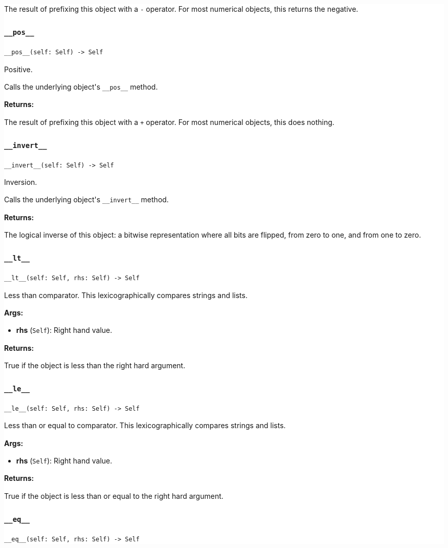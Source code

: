 The result of prefixing this object with a `-` operator. For most numerical objects, this returns the negative.

### `__pos__`

`__pos__(self: Self) -> Self`

Positive.

Calls the underlying object's `__pos__` method.

**Returns:**

The result of prefixing this object with a `+` operator. For most numerical objects, this does nothing.

### `__invert__`

`__invert__(self: Self) -> Self`

Inversion.

Calls the underlying object's `__invert__` method.

**Returns:**

The logical inverse of this object: a bitwise representation where all bits are flipped, from zero to one, and from one to zero.

### `__lt__`

`__lt__(self: Self, rhs: Self) -> Self`

Less than comparator. This lexicographically compares strings and lists.

**Args:**

- ​**rhs** (`Self`): Right hand value.

**Returns:**

True if the object is less than the right hard argument.

### `__le__`

`__le__(self: Self, rhs: Self) -> Self`

Less than or equal to comparator. This lexicographically compares strings and lists.

**Args:**

- ​**rhs** (`Self`): Right hand value.

**Returns:**

True if the object is less than or equal to the right hard argument.

### `__eq__`

`__eq__(self: Self, rhs: Self) -> Self`
